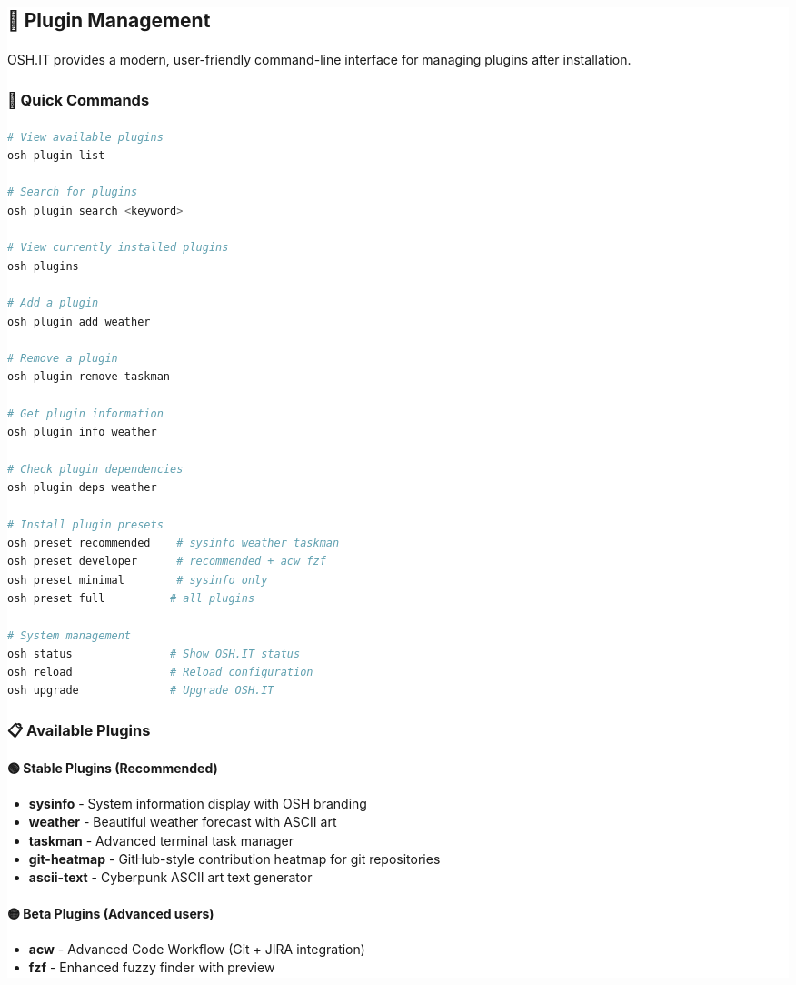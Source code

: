 ## 🔌 Plugin Management

OSH.IT provides a modern, user-friendly command-line interface for managing plugins after installation.

### 🎯 Quick Commands

```bash
# View available plugins
osh plugin list

# Search for plugins
osh plugin search <keyword>

# View currently installed plugins  
osh plugins

# Add a plugin
osh plugin add weather

# Remove a plugin
osh plugin remove taskman

# Get plugin information
osh plugin info weather

# Check plugin dependencies
osh plugin deps weather

# Install plugin presets
osh preset recommended    # sysinfo weather taskman
osh preset developer      # recommended + acw fzf
osh preset minimal        # sysinfo only
osh preset full          # all plugins

# System management
osh status               # Show OSH.IT status
osh reload               # Reload configuration
osh upgrade              # Upgrade OSH.IT
```

### 📋 Available Plugins

#### 🟢 **Stable Plugins** (Recommended)
- **sysinfo** - System information display with OSH branding
- **weather** - Beautiful weather forecast with ASCII art  
- **taskman** - Advanced terminal task manager
- **git-heatmap** - GitHub-style contribution heatmap for git repositories
- **ascii-text** - Cyberpunk ASCII art text generator

#### 🟡 **Beta Plugins** (Advanced users)
- **acw** - Advanced Code Workflow (Git + JIRA integration)
- **fzf** - Enhanced fuzzy finder with preview
